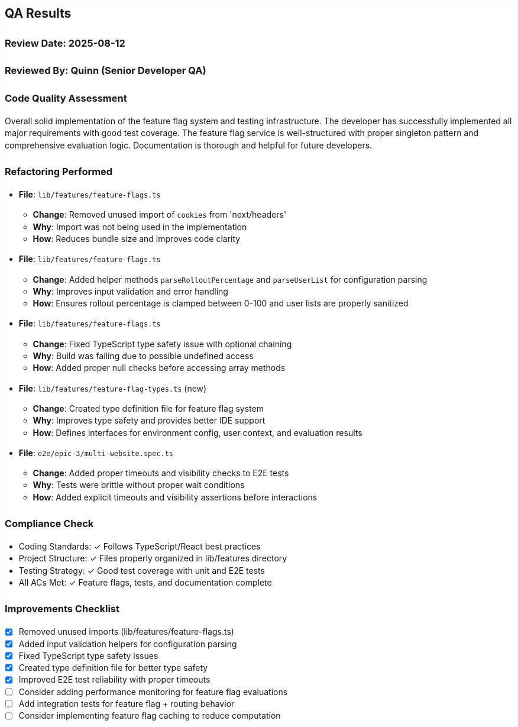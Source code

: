 ## QA Results

### Review Date: 2025-08-12

### Reviewed By: Quinn (Senior Developer QA)

### Code Quality Assessment

Overall solid implementation of the feature flag system and testing infrastructure. The developer has successfully implemented all major requirements with good test coverage. The feature flag service is well-structured with proper singleton pattern and comprehensive evaluation logic. Documentation is thorough and helpful for future developers.

### Refactoring Performed

- **File**: `lib/features/feature-flags.ts`
  - **Change**: Removed unused import of `cookies` from 'next/headers'
  - **Why**: Import was not being used in the implementation
  - **How**: Reduces bundle size and improves code clarity

- **File**: `lib/features/feature-flags.ts`
  - **Change**: Added helper methods `parseRolloutPercentage` and `parseUserList` for configuration parsing
  - **Why**: Improves input validation and error handling
  - **How**: Ensures rollout percentage is clamped between 0-100 and user lists are properly sanitized

- **File**: `lib/features/feature-flags.ts`
  - **Change**: Fixed TypeScript type safety issue with optional chaining
  - **Why**: Build was failing due to possible undefined access
  - **How**: Added proper null checks before accessing array methods

- **File**: `lib/features/feature-flag-types.ts` (new)
  - **Change**: Created type definition file for feature flag system
  - **Why**: Improves type safety and provides better IDE support
  - **How**: Defines interfaces for environment config, user context, and evaluation results

- **File**: `e2e/epic-3/multi-website.spec.ts`
  - **Change**: Added proper timeouts and visibility checks to E2E tests
  - **Why**: Tests were brittle without proper wait conditions
  - **How**: Added explicit timeouts and visibility assertions before interactions

### Compliance Check

- Coding Standards: ✓ Follows TypeScript/React best practices
- Project Structure: ✓ Files properly organized in lib/features directory
- Testing Strategy: ✓ Good test coverage with unit and E2E tests
- All ACs Met: ✓ Feature flags, tests, and documentation complete

### Improvements Checklist

- [x] Removed unused imports (lib/features/feature-flags.ts)
- [x] Added input validation helpers for configuration parsing
- [x] Fixed TypeScript type safety issues
- [x] Created type definition file for better type safety
- [x] Improved E2E test reliability with proper timeouts
- [ ] Consider adding performance monitoring for feature flag evaluations
- [ ] Add integration tests for feature flag + routing behavior
- [ ] Consider implementing feature flag caching to reduce computation
